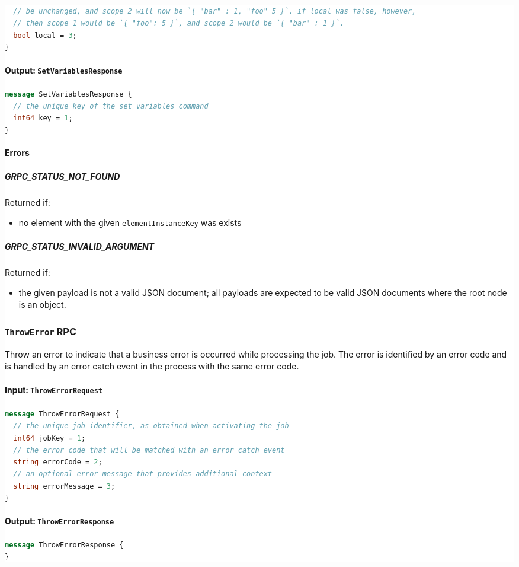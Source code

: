 ```protobuf
  // be unchanged, and scope 2 will now be `{ "bar" : 1, "foo" 5 }`. if local was false, however,
  // then scope 1 would be `{ "foo": 5 }`, and scope 2 would be `{ "bar" : 1 }`.
  bool local = 3;
}
```

#### Output: `SetVariablesResponse`

```protobuf
message SetVariablesResponse {
  // the unique key of the set variables command
  int64 key = 1;
}
```

#### Errors

##### GRPC_STATUS_NOT_FOUND

Returned if:

- no element with the given `elementInstanceKey` was exists

##### GRPC_STATUS_INVALID_ARGUMENT

Returned if:

- the given payload is not a valid JSON document; all payloads are expected to be
  valid JSON documents where the root node is an object.

### `ThrowError` RPC

Throw an error to indicate that a business error is occurred while processing the job. The error is identified by an error code and is handled by an error catch event in the process with the same error code.

#### Input: `ThrowErrorRequest`

```protobuf
message ThrowErrorRequest {
  // the unique job identifier, as obtained when activating the job
  int64 jobKey = 1;
  // the error code that will be matched with an error catch event
  string errorCode = 2;
  // an optional error message that provides additional context
  string errorMessage = 3;
}
```

#### Output: `ThrowErrorResponse`

```protobuf
message ThrowErrorResponse {
}
```
